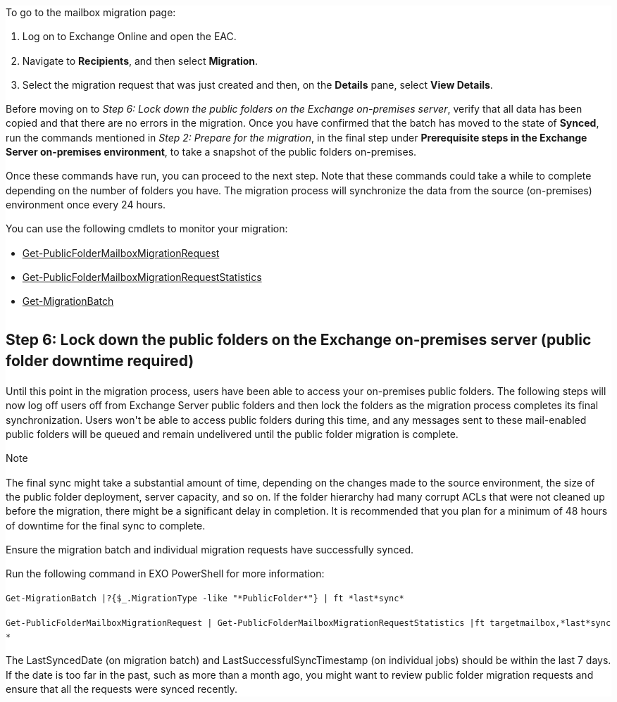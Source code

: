 To go to the mailbox migration page:

1. Log on to Exchange Online and open the EAC.

2. Navigate to **Recipients**, and then select **Migration**.

3. Select the migration request that was just created and then, on the **Details** pane, select **View Details**.

Before moving on to *Step 6: Lock down the public folders on the  Exchange on-premises server*, verify that all data has been copied and that there are no errors in the migration. Once you have confirmed that the batch has moved to the state of **Synced**, run the commands mentioned in *Step 2: Prepare for the migration*, in the final step under **Prerequisite steps in the Exchange Server on-premises environment**, to take a snapshot of the public folders on-premises.

Once these commands have run, you can proceed to the next step. Note that these commands could take a while to complete depending on the number of folders you have. The migration process will synchronize the data from the source (on-premises) environment once every 24 hours.

You can use the following cmdlets to monitor your migration:

- [Get-PublicFolderMailboxMigrationRequest](https://docs.microsoft.com/powershell/module/exchange/get-publicfoldermailboxmigrationrequest?view=exchange-ps)

- [Get-PublicFolderMailboxMigrationRequestStatistics](https://docs.microsoft.com/powershell/module/exchange/get-publicfoldermailboxmigrationrequeststatistics?view=exchange-ps)

- [Get-MigrationBatch](https://docs.microsoft.com/powershell/module/exchange/get-migrationbatch?view=exchange-ps)

## Step 6: Lock down the public folders on the Exchange on-premises server (public folder downtime required)

Until this point in the migration process, users have been able to access your on-premises public folders. The following steps will now log off users off from Exchange Server public folders and then lock the folders as the migration process completes its final synchronization. Users won't be able to access public folders during this time, and any messages sent to these mail-enabled public folders will be queued and remain undelivered until the public folder migration is complete.

> [!NOTE]
> The final sync might take a substantial amount of time, depending on the changes made to the source environment, the size of the public folder deployment, server capacity, and so on. If the folder hierarchy had many corrupt ACLs that were not cleaned up before the migration, there might be a significant delay in completion. It is recommended that you plan for a minimum of 48 hours of downtime for the final sync to complete.

Ensure the migration batch and individual migration requests have successfully synced.

Run the following command in EXO PowerShell for more information:

`Get-MigrationBatch |?{$_.MigrationType -like "*PublicFolder*"} | ft *last*sync*`

`Get-PublicFolderMailboxMigrationRequest | Get-PublicFolderMailboxMigrationRequestStatistics |ft targetmailbox,*last*sync*`

The LastSyncedDate (on migration batch) and LastSuccessfulSyncTimestamp (on individual jobs) should be within the last 7 days. If the date is too far in the past, such as more than a month ago, you might want to review public folder migration requests and ensure that all the requests were synced recently.
